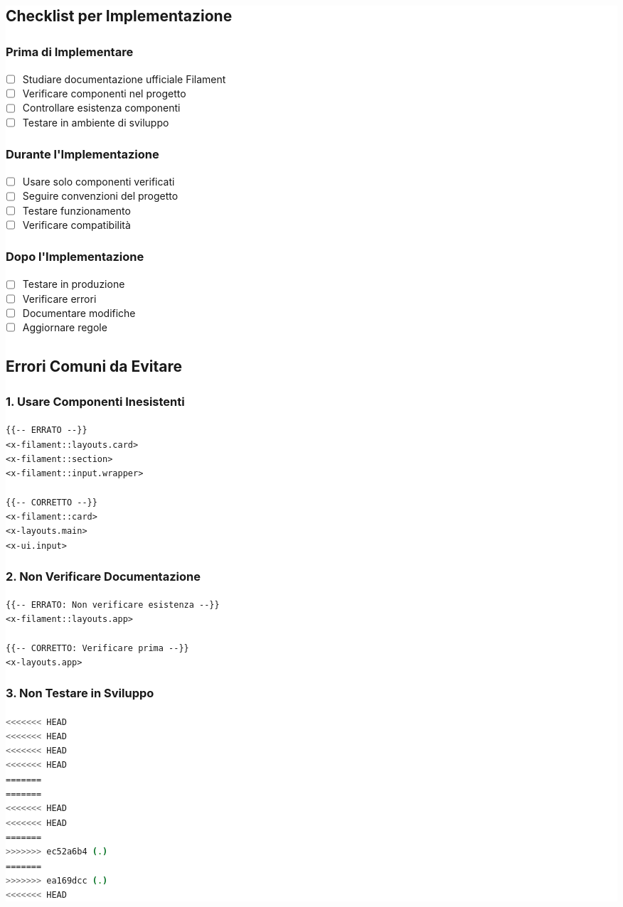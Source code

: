```blade
```

## Checklist per Implementazione

### Prima di Implementare
- [ ] Studiare documentazione ufficiale Filament
- [ ] Verificare componenti nel progetto
- [ ] Controllare esistenza componenti
- [ ] Testare in ambiente di sviluppo

### Durante l'Implementazione
- [ ] Usare solo componenti verificati
- [ ] Seguire convenzioni del progetto
- [ ] Testare funzionamento
- [ ] Verificare compatibilità

### Dopo l'Implementazione
- [ ] Testare in produzione
- [ ] Verificare errori
- [ ] Documentare modifiche
- [ ] Aggiornare regole

## Errori Comuni da Evitare

### 1. Usare Componenti Inesistenti
```blade
{{-- ERRATO --}}
<x-filament::layouts.card>
<x-filament::section>
<x-filament::input.wrapper>

{{-- CORRETTO --}}
<x-filament::card>
<x-layouts.main>
<x-ui.input>
```

### 2. Non Verificare Documentazione
```blade
{{-- ERRATO: Non verificare esistenza --}}
<x-filament::layouts.app>

{{-- CORRETTO: Verificare prima --}}
<x-layouts.app>
```

### 3. Non Testare in Sviluppo
```bash
<<<<<<< HEAD
<<<<<<< HEAD
<<<<<<< HEAD
<<<<<<< HEAD
=======
=======
<<<<<<< HEAD
<<<<<<< HEAD
=======
>>>>>>> ec52a6b4 (.)
=======
>>>>>>> ea169dcc (.)
<<<<<<< HEAD
```